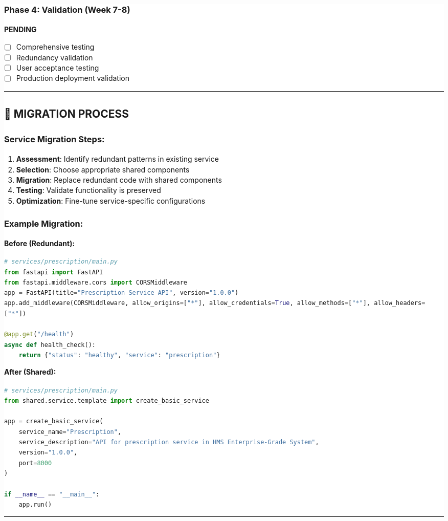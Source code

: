 ### **Phase 4: Validation (Week 7-8)**
**PENDING**
- [ ] Comprehensive testing
- [ ] Redundancy validation
- [ ] User acceptance testing
- [ ] Production deployment validation

---

## 🔧 MIGRATION PROCESS

### **Service Migration Steps:**

1. **Assessment**: Identify redundant patterns in existing service
2. **Selection**: Choose appropriate shared components
3. **Migration**: Replace redundant code with shared components
4. **Testing**: Validate functionality is preserved
5. **Optimization**: Fine-tune service-specific configurations

### **Example Migration:**

**Before (Redundant):**
```python
# services/prescription/main.py
from fastapi import FastAPI
from fastapi.middleware.cors import CORSMiddleware
app = FastAPI(title="Prescription Service API", version="1.0.0")
app.add_middleware(CORSMiddleware, allow_origins=["*"], allow_credentials=True, allow_methods=["*"], allow_headers=["*"])

@app.get("/health")
async def health_check():
    return {"status": "healthy", "service": "prescription"}
```

**After (Shared):**
```python
# services/prescription/main.py
from shared.service.template import create_basic_service

app = create_basic_service(
    service_name="Prescription",
    service_description="API for prescription service in HMS Enterprise-Grade System",
    version="1.0.0",
    port=8000
)

if __name__ == "__main__":
    app.run()
```

---
